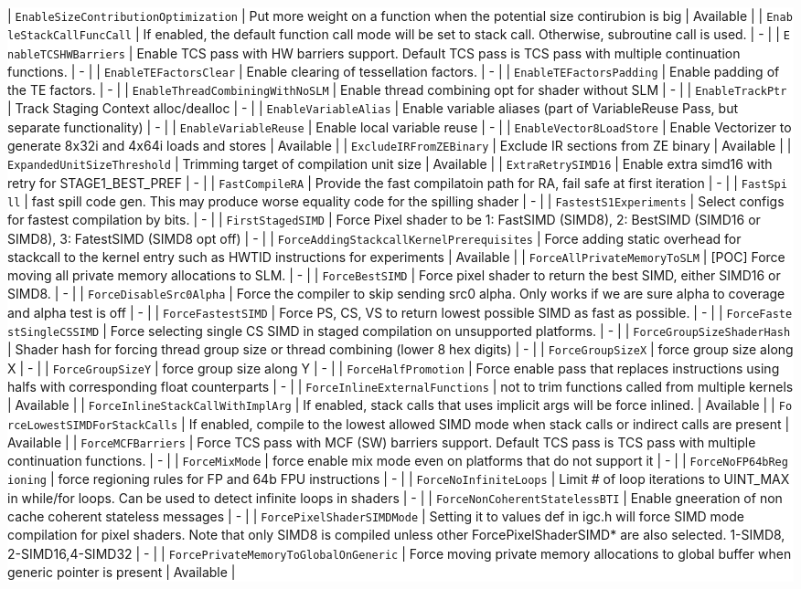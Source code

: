 | `EnableSizeContributionOptimization` | Put more weight on a function when the potential size contirubion is big | Available |
| `EnableStackCallFuncCall` | If enabled, the default function call mode will be set to stack call. Otherwise, subroutine call is used. | - |
| `EnableTCSHWBarriers` | Enable TCS pass with HW barriers support. Default TCS pass is TCS pass with multiple continuation functions. | - |
| `EnableTEFactorsClear` | Enable clearing of tessellation factors. | - |
| `EnableTEFactorsPadding` | Enable padding of the TE factors. | - |
| `EnableThreadCombiningWithNoSLM` | Enable thread combining opt for shader without SLM | - |
| `EnableTrackPtr` | Track Staging Context alloc/dealloc | - |
| `EnableVariableAlias` | Enable variable aliases (part of VariableReuse Pass, but separate functionality) | - |
| `EnableVariableReuse` | Enable local variable reuse | - |
| `EnableVector8LoadStore` | Enable Vectorizer to generate 8x32i and 4x64i loads and stores | Available |
| `ExcludeIRFromZEBinary` | Exclude IR sections from ZE binary | Available |
| `ExpandedUnitSizeThreshold` | Trimming target of compilation unit size | Available |
| `ExtraRetrySIMD16` | Enable extra simd16 with retry for STAGE1_BEST_PREF | - |
| `FastCompileRA` | Provide the fast compilatoin path for RA, fail safe at first iteration | - |
| `FastSpill` | fast spill code gen. This may produce worse equality code for the spilling shader | - |
| `FastestS1Experiments` | Select configs for fastest compilation by bits. | - |
| `FirstStagedSIMD` | Force Pixel shader to be 1: FastSIMD (SIMD8), 2: BestSIMD (SIMD16 or SIMD8), 3: FatestSIMD (SIMD8 opt off) | - |
| `ForceAddingStackcallKernelPrerequisites` | Force adding static overhead for stackcall to the kernel entry such as HWTID instructions for experiments | Available |
| `ForceAllPrivateMemoryToSLM` | [POC] Force moving all private memory allocations to SLM. | - |
| `ForceBestSIMD` | Force pixel shader to return the best SIMD, either SIMD16 or SIMD8. | - |
| `ForceDisableSrc0Alpha` | Force the compiler to skip sending src0 alpha. Only works if we are sure alpha to coverage and alpha test is off | - |
| `ForceFastestSIMD` | Force PS, CS, VS to return lowest possible SIMD as fast as possible. | - |
| `ForceFastestSingleCSSIMD` | Force selecting single CS SIMD in staged compilation on unsupported platforms. | - |
| `ForceGroupSizeShaderHash` | Shader hash for forcing thread group size or thread combining (lower 8 hex digits) | - |
| `ForceGroupSizeX` | force group size along X | - |
| `ForceGroupSizeY` | force group size along Y | - |
| `ForceHalfPromotion` | Force enable pass that replaces instructions using halfs with corresponding float counterparts | - |
| `ForceInlineExternalFunctions` | not to trim functions called from multiple kernels | Available |
| `ForceInlineStackCallWithImplArg` | If enabled, stack calls that uses implicit args will be force inlined. | Available |
| `ForceLowestSIMDForStackCalls` | If enabled, compile to the lowest allowed SIMD mode when stack calls or indirect calls are present | Available |
| `ForceMCFBarriers` | Force TCS pass with MCF (SW) barriers support. Default TCS pass is TCS pass with multiple continuation functions. | - |
| `ForceMixMode` | force enable mix mode even on platforms that do not support it | - |
| `ForceNoFP64bRegioning` | force regioning rules for FP and 64b FPU instructions | - |
| `ForceNoInfiniteLoops` | Limit # of loop iterations to UINT_MAX in while/for loops. Can be used to detect infinite loops in shaders | - |
| `ForceNonCoherentStatelessBTI` | Enable gneeration of non cache coherent stateless messages | - |
| `ForcePixelShaderSIMDMode` | Setting it to values def in igc.h will force SIMD mode compilation for pixel shaders. Note that only SIMD8 is compiled unless other ForcePixelShaderSIMD* are also selected. 1-SIMD8, 2-SIMD16,4-SIMD32 | - |
| `ForcePrivateMemoryToGlobalOnGeneric` | Force moving private memory allocations to global buffer when generic pointer is present | Available |